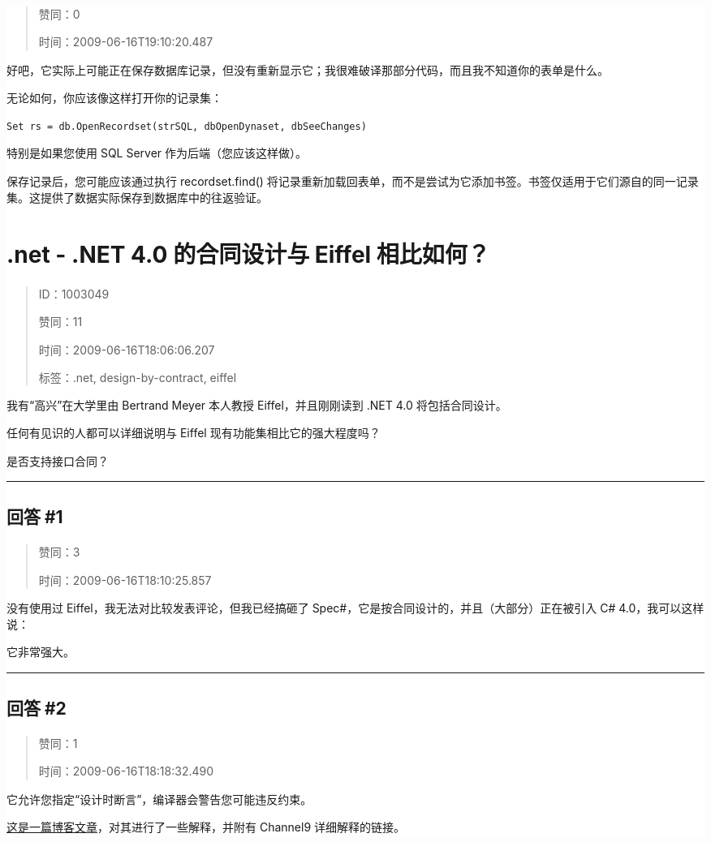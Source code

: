 > 赞同：0
> 
> 时间：2009-06-16T19:10:20.487

好吧，它实际上可能正在保存数据库记录，但没有重新显示它；我很难破译那部分代码，而且我不知道你的表单是什么。

无论如何，你应该像这样打开你的记录集：

```
Set rs = db.OpenRecordset(strSQL, dbOpenDynaset, dbSeeChanges) 
```

特别是如果您使用 SQL Server 作为后端（您应该这样做）。

保存记录后，您可能应该通过执行 recordset.find() 将记录重新加载回表单，而不是尝试为它添加书签。书签仅适用于它们源自的同一记录集。这提供了数据实际保存到数据库中的往返验证。

# .net - .NET 4.0 的合同设计与 Eiffel 相比如何？

> ID：1003049
> 
> 赞同：11
> 
> 时间：2009-06-16T18:06:06.207
> 
> 标签：.net, design-by-contract, eiffel

我有“高兴”在大学里由 Bertrand Meyer 本人教授 Eiffel，并且刚刚读到 .NET 4.0 将包括合同设计。

任何有见识的人都可以详细说明与 Eiffel 现有功能集相比它的强大程度吗？

是否支持接口合同？

* * *

## 回答 #1

> 赞同：3
> 
> 时间：2009-06-16T18:10:25.857

没有使用过 Eiffel，我无法对比较发表评论，但我已经搞砸了 Spec#，它是按合同设计的，并且（大部分）正在被引入 C# 4.0，我可以这样说：

它非常强大。

* * *

## 回答 #2

> 赞同：1
> 
> 时间：2009-06-16T18:18:32.490

它允许您指定“设计时断言”，编译器会警告您可能违反约束。

[这是一篇博客文章](http://iridescence.no/post/Design-by-Contract-with-NET-40.aspx)，对其进行了一些解释，并附有 Channel9 详细解释的链接。
